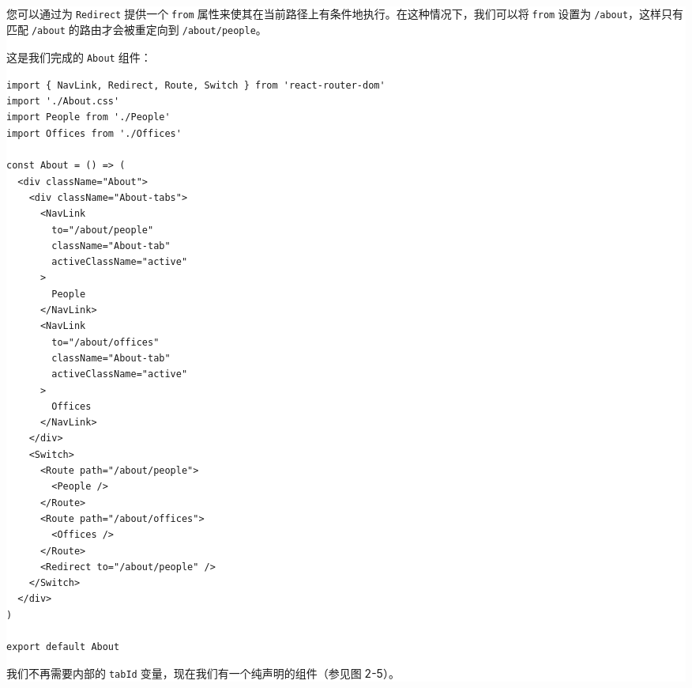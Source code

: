 您可以通过为 `Redirect` 提供一个 `from` 属性来使其在当前路径上有条件地执行。在这种情况下，我们可以将 `from` 设置为 `/about`，这样只有匹配 `/about` 的路由才会被重定向到 `/about/people`。

这是我们完成的 `About` 组件：

```
import { NavLink, Redirect, Route, Switch } from 'react-router-dom'
import './About.css'
import People from './People'
import Offices from './Offices'

const About = () => (
  <div className="About">
    <div className="About-tabs">
      <NavLink
        to="/about/people"
        className="About-tab"
        activeClassName="active"
      >
        People
      </NavLink>
      <NavLink
        to="/about/offices"
        className="About-tab"
        activeClassName="active"
      >
        Offices
      </NavLink>
    </div>
    <Switch>
      <Route path="/about/people">
        <People />
      </Route>
      <Route path="/about/offices">
        <Offices />
      </Route>
      <Redirect to="/about/people" />
    </Switch>
  </div>
)

export default About
```

我们不再需要内部的 `tabId` 变量，现在我们有一个纯声明的组件（参见图 2-5）。
